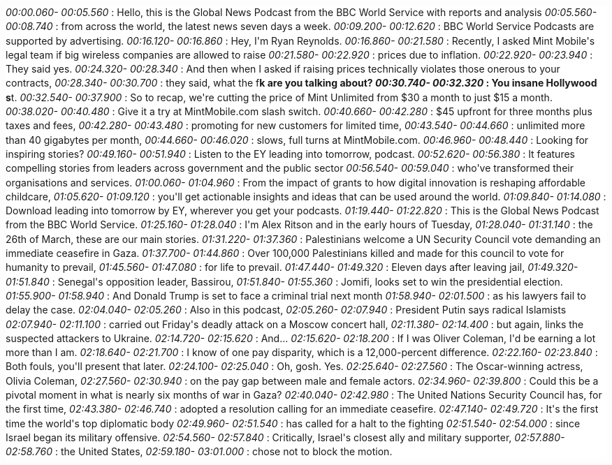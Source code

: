 *00:00.060- 00:05.560* :  Hello, this is the Global News Podcast from the BBC World Service with reports and analysis
*00:05.560- 00:08.740* :  from across the world, the latest news seven days a week.
*00:09.200- 00:12.620* :  BBC World Service Podcasts are supported by advertising.
*00:16.120- 00:16.860* :  Hey, I'm Ryan Reynolds.
*00:16.860- 00:21.580* :  Recently, I asked Mint Mobile's legal team if big wireless companies are allowed to raise
*00:21.580- 00:22.920* :  prices due to inflation.
*00:22.920- 00:23.940* :  They said yes.
*00:24.320- 00:28.340* :  And then when I asked if raising prices technically violates those onerous to your contracts,
*00:28.340- 00:30.700* :  they said, what the f**k are you talking about?
*00:30.740- 00:32.320* :  You insane Hollywood s**t.
*00:32.540- 00:37.900* :  So to recap, we're cutting the price of Mint Unlimited from $30 a month to just $15 a month.
*00:38.020- 00:40.480* :  Give it a try at MintMobile.com slash switch.
*00:40.660- 00:42.280* :  $45 upfront for three months plus taxes and fees,
*00:42.280- 00:43.480* :  promoting for new customers for limited time,
*00:43.540- 00:44.660* :  unlimited more than 40 gigabytes per month,
*00:44.660- 00:46.020* :  slows, full turns at MintMobile.com.
*00:46.960- 00:48.440* :  Looking for inspiring stories?
*00:49.160- 00:51.940* :  Listen to the EY leading into tomorrow, podcast.
*00:52.620- 00:56.380* :  It features compelling stories from leaders across government and the public sector
*00:56.540- 00:59.040* :  who've transformed their organisations and services.
*01:00.060- 01:04.960* :  From the impact of grants to how digital innovation is reshaping affordable childcare,
*01:05.620- 01:09.120* :  you'll get actionable insights and ideas that can be used around the world.
*01:09.840- 01:14.080* :  Download leading into tomorrow by EY, wherever you get your podcasts.
*01:19.440- 01:22.820* :  This is the Global News Podcast from the BBC World Service.
*01:25.160- 01:28.040* :  I'm Alex Ritson and in the early hours of Tuesday,
*01:28.040- 01:31.140* :  the 26th of March, these are our main stories.
*01:31.220- 01:37.360* :  Palestinians welcome a UN Security Council vote demanding an immediate ceasefire in Gaza.
*01:37.700- 01:44.860* :  Over 100,000 Palestinians killed and made for this council to vote for humanity to prevail,
*01:45.560- 01:47.080* :  for life to prevail.
*01:47.440- 01:49.320* :  Eleven days after leaving jail,
*01:49.320- 01:51.840* :  Senegal's opposition leader, Bassirou,
*01:51.840- 01:55.360* :  Jomifi, looks set to win the presidential election.
*01:55.900- 01:58.940* :  And Donald Trump is set to face a criminal trial next month
*01:58.940- 02:01.500* :  as his lawyers fail to delay the case.
*02:04.040- 02:05.260* :  Also in this podcast,
*02:05.260- 02:07.940* :  President Putin says radical Islamists
*02:07.940- 02:11.100* :  carried out Friday's deadly attack on a Moscow concert hall,
*02:11.380- 02:14.400* :  but again, links the suspected attackers to Ukraine.
*02:14.720- 02:15.620* :  And...
*02:15.620- 02:18.200* :  If I was Oliver Coleman, I'd be earning a lot more than I am.
*02:18.640- 02:21.700* :  I know of one pay disparity, which is a 12,000-percent difference.
*02:22.160- 02:23.840* :  Both fouls, you'll present that later.
*02:24.100- 02:25.040* :  Oh, gosh. Yes.
*02:25.640- 02:27.560* :  The Oscar-winning actress, Olivia Coleman,
*02:27.560- 02:30.940* :  on the pay gap between male and female actors.
*02:34.960- 02:39.800* :  Could this be a pivotal moment in what is nearly six months of war in Gaza?
*02:40.040- 02:42.980* :  The United Nations Security Council has, for the first time,
*02:43.380- 02:46.740* :  adopted a resolution calling for an immediate ceasefire.
*02:47.140- 02:49.720* :  It's the first time the world's top diplomatic body
*02:49.960- 02:51.540* :  has called for a halt to the fighting
*02:51.540- 02:54.000* :  since Israel began its military offensive.
*02:54.560- 02:57.840* :  Critically, Israel's closest ally and military supporter,
*02:57.880- 02:58.760* :  the United States,
*02:59.180- 03:01.000* :  chose not to block the motion.